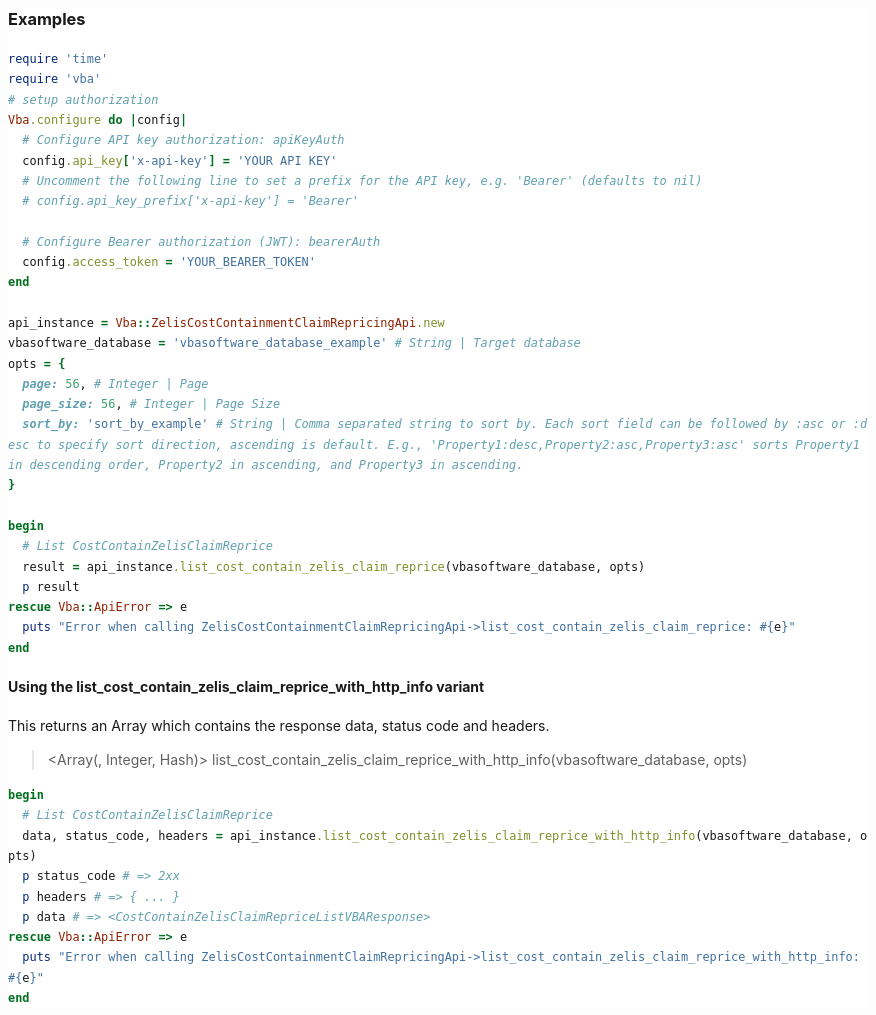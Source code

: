 ### Examples

```ruby
require 'time'
require 'vba'
# setup authorization
Vba.configure do |config|
  # Configure API key authorization: apiKeyAuth
  config.api_key['x-api-key'] = 'YOUR API KEY'
  # Uncomment the following line to set a prefix for the API key, e.g. 'Bearer' (defaults to nil)
  # config.api_key_prefix['x-api-key'] = 'Bearer'

  # Configure Bearer authorization (JWT): bearerAuth
  config.access_token = 'YOUR_BEARER_TOKEN'
end

api_instance = Vba::ZelisCostContainmentClaimRepricingApi.new
vbasoftware_database = 'vbasoftware_database_example' # String | Target database
opts = {
  page: 56, # Integer | Page
  page_size: 56, # Integer | Page Size
  sort_by: 'sort_by_example' # String | Comma separated string to sort by. Each sort field can be followed by :asc or :desc to specify sort direction, ascending is default. E.g., 'Property1:desc,Property2:asc,Property3:asc' sorts Property1 in descending order, Property2 in ascending, and Property3 in ascending.
}

begin
  # List CostContainZelisClaimReprice
  result = api_instance.list_cost_contain_zelis_claim_reprice(vbasoftware_database, opts)
  p result
rescue Vba::ApiError => e
  puts "Error when calling ZelisCostContainmentClaimRepricingApi->list_cost_contain_zelis_claim_reprice: #{e}"
end
```

#### Using the list_cost_contain_zelis_claim_reprice_with_http_info variant

This returns an Array which contains the response data, status code and headers.

> <Array(<CostContainZelisClaimRepriceListVBAResponse>, Integer, Hash)> list_cost_contain_zelis_claim_reprice_with_http_info(vbasoftware_database, opts)

```ruby
begin
  # List CostContainZelisClaimReprice
  data, status_code, headers = api_instance.list_cost_contain_zelis_claim_reprice_with_http_info(vbasoftware_database, opts)
  p status_code # => 2xx
  p headers # => { ... }
  p data # => <CostContainZelisClaimRepriceListVBAResponse>
rescue Vba::ApiError => e
  puts "Error when calling ZelisCostContainmentClaimRepricingApi->list_cost_contain_zelis_claim_reprice_with_http_info: #{e}"
end
```
